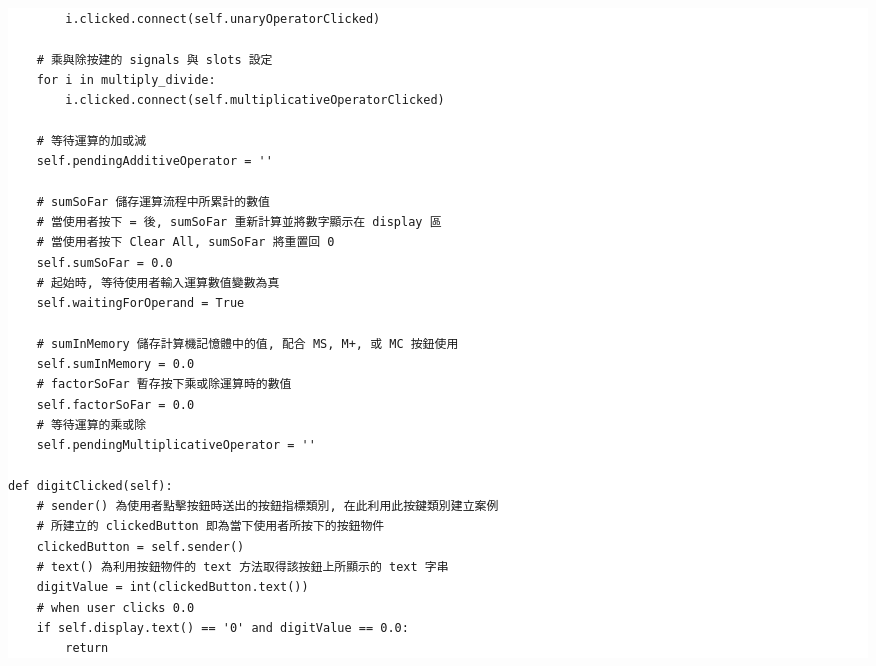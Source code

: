             i.clicked.connect(self.unaryOperatorClicked)
        
        # 乘與除按建的 signals 與 slots 設定
        for i in multiply_divide:
            i.clicked.connect(self.multiplicativeOperatorClicked)
        
        # 等待運算的加或減
        self.pendingAdditiveOperator = ''
        
        # sumSoFar 儲存運算流程中所累計的數值
        # 當使用者按下 = 後, sumSoFar 重新計算並將數字顯示在 display 區
        # 當使用者按下 Clear All, sumSoFar 將重置回 0
        self.sumSoFar = 0.0
        # 起始時, 等待使用者輸入運算數值變數為真
        self.waitingForOperand = True
        
        # sumInMemory 儲存計算機記憶體中的值, 配合 MS, M+, 或 MC 按鈕使用
        self.sumInMemory = 0.0
        # factorSoFar 暫存按下乘或除運算時的數值
        self.factorSoFar = 0.0
        # 等待運算的乘或除
        self.pendingMultiplicativeOperator = ''

    def digitClicked(self):
        # sender() 為使用者點擊按鈕時送出的按鈕指標類別, 在此利用此按鍵類別建立案例
        # 所建立的 clickedButton 即為當下使用者所按下的按鈕物件
        clickedButton = self.sender()
        # text() 為利用按鈕物件的 text 方法取得該按鈕上所顯示的 text 字串
        digitValue = int(clickedButton.text())
        # when user clicks 0.0
        if self.display.text() == '0' and digitValue == 0.0:
            return
        